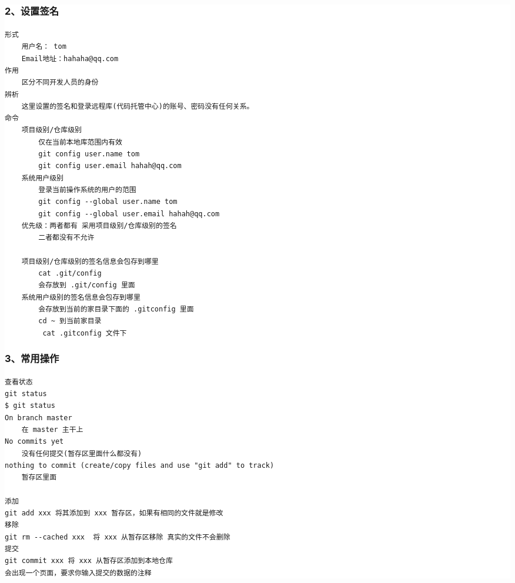 ### 2、设置签名

```shell
形式
	用户名： tom
	Email地址：hahaha@qq.com
作用
	区分不同开发人员的身份
辨析
	这里设置的签名和登录远程库(代码托管中心)的账号、密码没有任何关系。
命令
	项目级别/仓库级别
		仅在当前本地库范围内有效
		git config user.name tom
		git config user.email hahah@qq.com
	系统用户级别
		登录当前操作系统的用户的范围
		git config --global user.name tom
		git config --global user.email hahah@qq.com
	优先级：两者都有 采用项目级别/仓库级别的签名
		二者都没有不允许
		
	项目级别/仓库级别的签名信息会包存到哪里
		cat .git/config
		会存放到 .git/config 里面
	系统用户级别的签名信息会包存到哪里
		会存放到当前的家目录下面的 .gitconfig 里面   
		cd ~ 到当前家目录
         cat .gitconfig 文件下
```

### 3、常用操作

```
查看状态
git status
$ git status
On branch master
	在 master 主干上
No commits yet
	没有任何提交(暂存区里面什么都没有)
nothing to commit (create/copy files and use "git add" to track)
	暂存区里面
	
添加
git add xxx 将其添加到 xxx 暂存区，如果有相同的文件就是修改
移除
git rm --cached xxx  将 xxx 从暂存区移除 真实的文件不会删除
提交
git commit xxx 将 xxx 从暂存区添加到本地仓库
会出现一个页面，要求你输入提交的数据的注释

```
